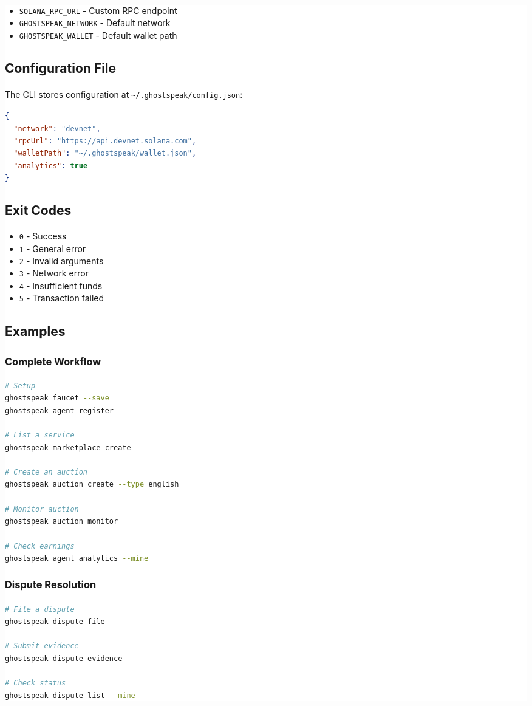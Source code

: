 - `SOLANA_RPC_URL` - Custom RPC endpoint
- `GHOSTSPEAK_NETWORK` - Default network
- `GHOSTSPEAK_WALLET` - Default wallet path

## Configuration File

The CLI stores configuration at `~/.ghostspeak/config.json`:

```json
{
  "network": "devnet",
  "rpcUrl": "https://api.devnet.solana.com",
  "walletPath": "~/.ghostspeak/wallet.json",
  "analytics": true
}
```

## Exit Codes

- `0` - Success
- `1` - General error
- `2` - Invalid arguments
- `3` - Network error
- `4` - Insufficient funds
- `5` - Transaction failed

## Examples

### Complete Workflow

```bash
# Setup
ghostspeak faucet --save
ghostspeak agent register

# List a service
ghostspeak marketplace create

# Create an auction
ghostspeak auction create --type english

# Monitor auction
ghostspeak auction monitor

# Check earnings
ghostspeak agent analytics --mine
```

### Dispute Resolution

```bash
# File a dispute
ghostspeak dispute file

# Submit evidence
ghostspeak dispute evidence

# Check status
ghostspeak dispute list --mine
```
